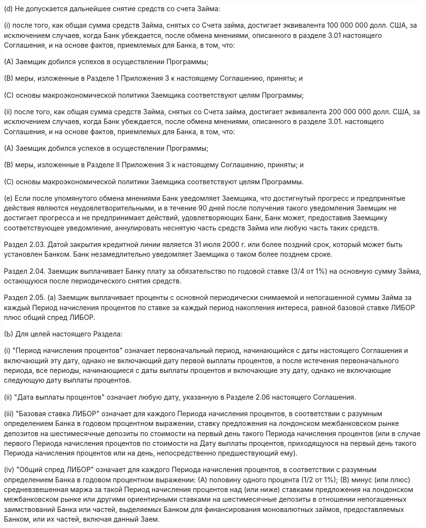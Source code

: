 (d) He допускается дальнейшее снятие средств со счета Займа:

(i) после того, как общая сумма средств Займа, снятых со Счета займа, достигает эквивалента 100 000 000 долл. США, за исключением случаев, когда Банк убеждается, после обмена мнениями, описанного в разделе 3.01 настоящего Соглашения, и на основе фактов, приемлемых для Банка, в том, что:

(A) Заемщик добился успехов в осуществлении Программы;

(B) меры, изложенные в Разделе 1 Приложения 3 к настоящему Соглашению, приняты; и

(C) основы макроэкономической политики Заемщика соответствуют целям Программы;

(ii) после того, как общая сумма средств Займа, снятых со Счета займа, достигает эквивалента 200 000 000 долл. США, за исключением случаев, когда Банк убеждается, после обмена мнениями, описанного в разделе 3.01. настоящего Соглашения, и на основе фактов, приемлемых для Банка, в том, что:

(A) Заемщик добился успехов в осуществлении Программы;

(B) меры, изложенные в Разделе II Приложения 3 к настоящему Соглашению, приняты; и

(С) основы макроэкономической политики Заемщика соответствуют целям Программы.

(е) Если после упомянутого обмена мнениями Банк уведомляет Заемщика, что достигнутый прогресс и предпринятые действия являются неудовлетворительными, и в течение 90 дней после получения такого уведомления Заемщик не достигает прогресса и не предпринимает действий, удовлетворяющих Банк, Банк может, предоставив Заемщику соответствующее уведомление, аннулировать неснятую часть средств Займа или любую часть таких средств.

Раздел 2.03. Датой закрытия кредитной линии является 31 июля 2000 г. или более поздний срок, который может быть установлен Банком. Банк незамедлительно уведомляет Заемщика о таком более позднем сроке.

Раздел 2.04. Заемщик выплачивает Банку плату за обязательство по годовой ставке (3/4 от 1%) на основную сумму Займа, остающуюся после периодического снятия средств.

Раздел 2.05. (а) Заемщик выплачивает проценты с основной периодически снимаемой и непогашенной суммы Займа за каждый Период начисления процентов по ставке за каждый период накопления интереса, равной базовой ставке ЛИБОР плюс общий спред ЛИБОР.

(Ь) Для целей настоящего Раздела:

(i) "Период начисления процентов" означает первоначальный период, начинающийся с даты настоящего Соглашения и включающий эту дату, однако не включающий дату первой выплаты процентов, а после истечения первоначального периода, все периоды, начинающиеся с даты выплаты процентов и включающие эту дату, однако не включающие следующую дату выплаты процентов.

(ii) "Дата выплаты процентов" означает любую дату, указанную в Разделе 2.06 настоящего Соглашения.

(iii) "Базовая ставка ЛИБОР" означает для каждого Периода начисления процентов, в соответствии с разумным определением Банка в годовом процентном выражении, ставку предложения на лондонском межбанковском рынке депозитов на шестимесячные депозиты по стоимости на первый день такого Периода начисления процентов (или в случае первого Периода начисления процентов по стоимости на Дату выплаты процентов, приходящуюся на первый день такого Периода начисления процентов или на день, непосредственно предшествующий ему).

(iv) "Общий спред ЛИБОР" означает для каждого Периода начисления процентов, в соответствии с разумным определением Банка в годовом процентном выражении: (А) половину одного процента (1/2 от 1%); (В) минус (или плюс) средневзвешенная маржа за такой Период начисления процентов над (или ниже) ставками предложения на лондонском межбанковском рынке или другими ориентирными ставками на шестимесячные депозиты в отношении непогашенных заимствований Банка или частей, выделяемых Банком для финансирования моновалютных займов, предоставляемых Банком, или их частей, включая данный Заем.
